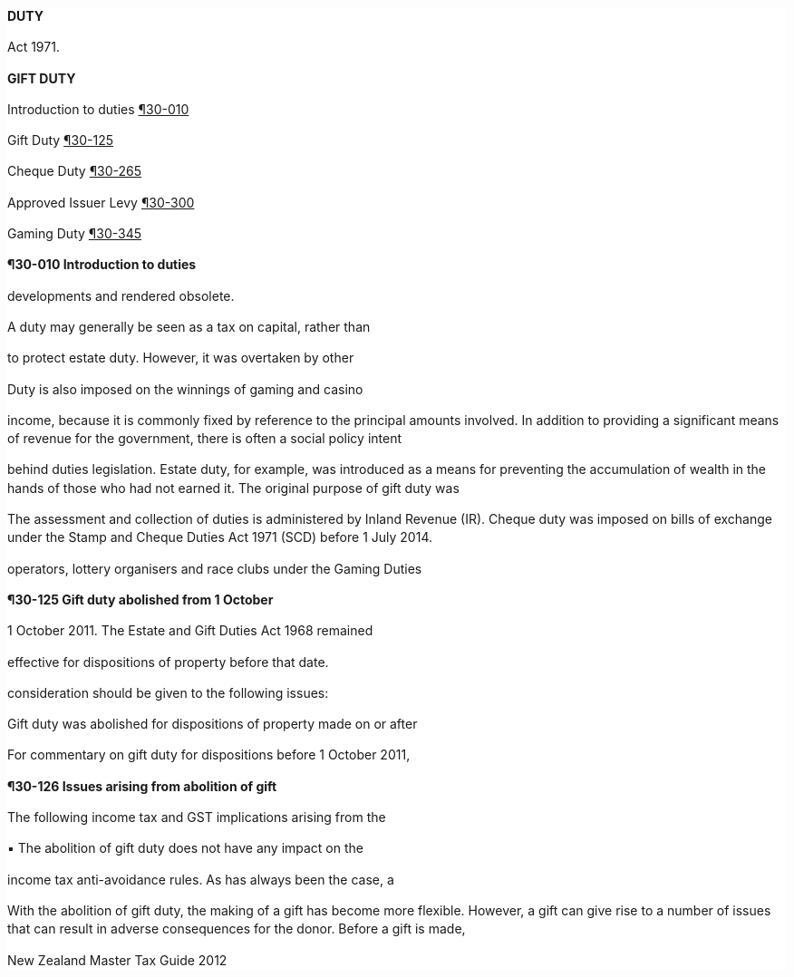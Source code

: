 **DUTY**

Act 1971.

**GIFT DUTY**

Introduction to duties [¶30-010](#page-0-0)

Gift Duty [¶30-125](#page-1-0)

Cheque Duty [¶30-265](#page-6-0)

Approved Issuer Levy [¶30-300](#page-7-0)

Gaming Duty [¶30-345](#page-17-0)

<span id="page-0-0"></span>**¶30-010 Introduction to duties**

developments and rendered obsolete.

A duty may generally be seen as a tax on capital, rather than

to protect estate duty. However, it was overtaken by other

Duty is also imposed on the winnings of gaming and casino

income, because it is commonly fixed by reference to the principal amounts involved. In addition to providing a significant means of revenue for the government, there is often a social policy intent

behind duties legislation. Estate duty, for example, was introduced as a means for preventing the accumulation of wealth in the hands of those who had not earned it. The original purpose of gift duty was

The assessment and collection of duties is administered by Inland Revenue (IR). Cheque duty was imposed on bills of exchange under the Stamp and Cheque Duties Act 1971 (SCD) before 1 July 2014.

operators, lottery organisers and race clubs under the Gaming Duties

<span id="page-1-0"></span>**¶30-125 Gift duty abolished from 1 October**

1 October 2011. The Estate and Gift Duties Act 1968 remained

effective for dispositions of property before that date.

consideration should be given to the following issues:

Gift duty was abolished for dispositions of property made on or after

For commentary on gift duty for dispositions before 1 October 2011,

**¶30-126 Issues arising from abolition of gift**

The following income tax and GST implications arising from the

▪ The abolition of gift duty does not have any impact on the

income tax anti-avoidance rules. As has always been the case, a

With the abolition of gift duty, the making of a gift has become more flexible. However, a gift can give rise to a number of issues that can result in adverse consequences for the donor. Before a gift is made,

New Zealand Master Tax Guide 2012
